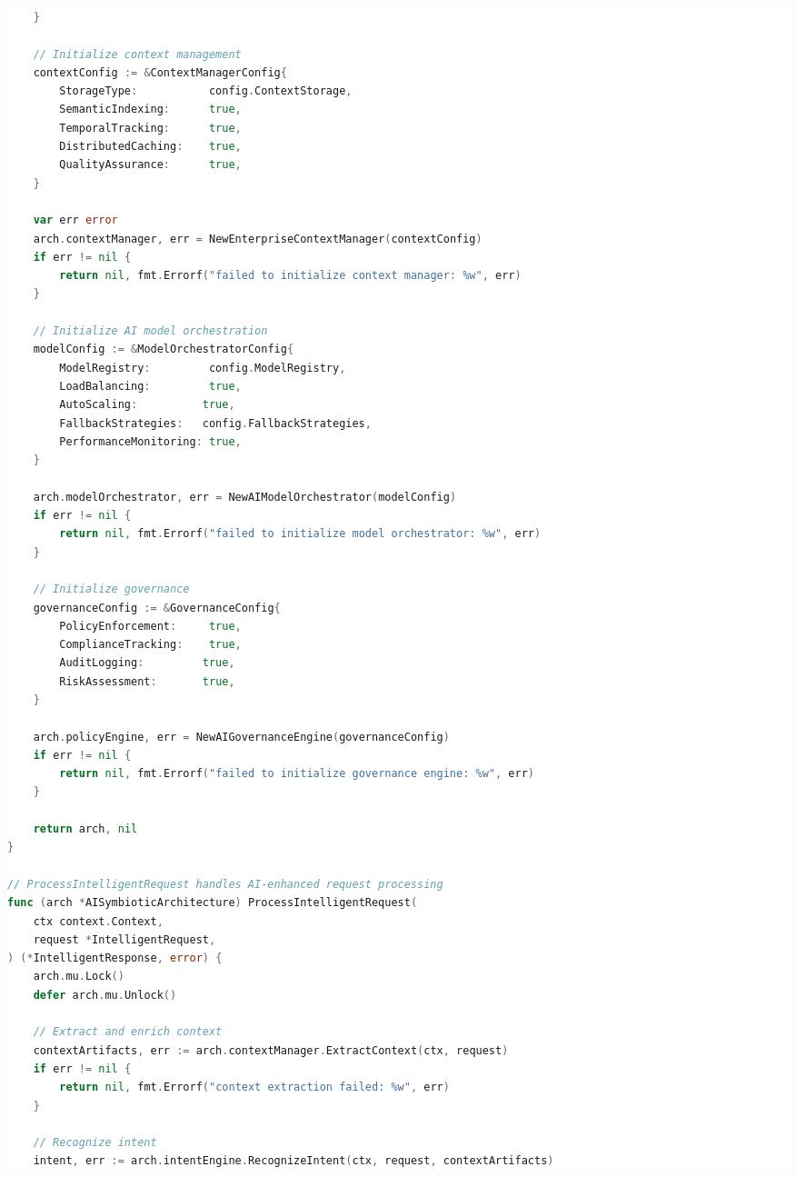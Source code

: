 ```go
    }
    
    // Initialize context management
    contextConfig := &ContextManagerConfig{
        StorageType:           config.ContextStorage,
        SemanticIndexing:      true,
        TemporalTracking:      true,
        DistributedCaching:    true,
        QualityAssurance:      true,
    }
    
    var err error
    arch.contextManager, err = NewEnterpriseContextManager(contextConfig)
    if err != nil {
        return nil, fmt.Errorf("failed to initialize context manager: %w", err)
    }
    
    // Initialize AI model orchestration
    modelConfig := &ModelOrchestratorConfig{
        ModelRegistry:         config.ModelRegistry,
        LoadBalancing:         true,
        AutoScaling:          true,
        FallbackStrategies:   config.FallbackStrategies,
        PerformanceMonitoring: true,
    }
    
    arch.modelOrchestrator, err = NewAIModelOrchestrator(modelConfig)
    if err != nil {
        return nil, fmt.Errorf("failed to initialize model orchestrator: %w", err)
    }
    
    // Initialize governance
    governanceConfig := &GovernanceConfig{
        PolicyEnforcement:     true,
        ComplianceTracking:    true,
        AuditLogging:         true,
        RiskAssessment:       true,
    }
    
    arch.policyEngine, err = NewAIGovernanceEngine(governanceConfig)
    if err != nil {
        return nil, fmt.Errorf("failed to initialize governance engine: %w", err)
    }
    
    return arch, nil
}

// ProcessIntelligentRequest handles AI-enhanced request processing
func (arch *AISymbioticArchitecture) ProcessIntelligentRequest(
    ctx context.Context,
    request *IntelligentRequest,
) (*IntelligentResponse, error) {
    arch.mu.Lock()
    defer arch.mu.Unlock()
    
    // Extract and enrich context
    contextArtifacts, err := arch.contextManager.ExtractContext(ctx, request)
    if err != nil {
        return nil, fmt.Errorf("context extraction failed: %w", err)
    }
    
    // Recognize intent
    intent, err := arch.intentEngine.RecognizeIntent(ctx, request, contextArtifacts)
```